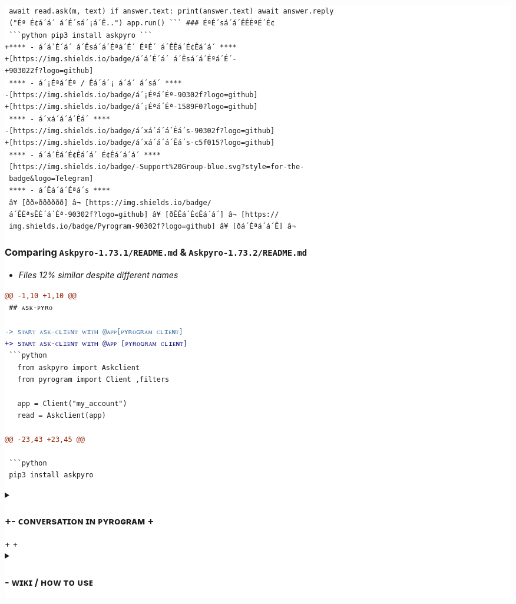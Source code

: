 ```
 await read.ask(m, text) if answer.text: print(answer.text) await answer.reply
 ("Éª É¢á´á´ á´É´sá´¡á´Ê..") app.run() ``` ### ÉªÉ´sá´á´ÊÊÉªÉ´É¢
 ```python pip3 install askpyro ```
+**** - á´á´É´á´ á´Êsá´á´Éªá´É´ ÉªÉ´ á´ÊÊá´É¢Êá´á´ ****
+[https://img.shields.io/badge/á´á´É´á´ á´Êsá´á´Éªá´É´-
+903022f?logo=github]
 **** - á´¡Éªá´Éª / Êá´á´¡ á´á´ á´sá´ ****
-[https://img.shields.io/badge/á´¡Éªá´Éª-90302f?logo=github]
+[https://img.shields.io/badge/á´¡Éªá´Éª-1589F0?logo=github]
 **** - á´xá´á´á´Êá´ ****
-[https://img.shields.io/badge/á´xá´á´á´Êá´s-90302f?logo=github]
+[https://img.shields.io/badge/á´xá´á´á´Êá´s-c5f015?logo=github]
 **** - á´á´Êá´É¢Êá´á´ É¢Êá´á´á´ ****
 [https://img.shields.io/badge/-Support%20Group-blue.svg?style=for-the-
 badge&logo=Telegram]
 **** - á´Êá´á´Éªá´s ****
 â¥ [ðð»ðððððð] â¬ [https://img.shields.io/badge/
 á´ÊÉªsÊÉ´á´Éª-90302f?logo=github] â¥ [ðÊÊá´É¢Êá´á´] â¬ [https://
 img.shields.io/badge/Pyrogram-90302f?logo=github] â¥ [ðá´Éªá´á´Ê] â¬
```

### Comparing `Askpyro-1.73.1/README.md` & `Askpyro-1.73.2/README.md`

 * *Files 12% similar despite different names*

```diff
@@ -1,10 +1,10 @@
 ## ᴀsᴋ-ᴘʏʀᴏ
 
-> sᴛᴀʀᴛ ᴀsᴋ-ᴄʟɪᴇɴᴛ ᴡɪᴛʜ @ᴀᴘᴘ[ᴘʏʀᴏɢʀᴀᴍ ᴄʟɪᴇɴᴛ]
+> sᴛᴀʀᴛ ᴀsᴋ-ᴄʟɪᴇɴᴛ ᴡɪᴛʜ @ᴀᴘᴘ [ᴘʏʀᴏɢʀᴀᴍ ᴄʟɪᴇɴᴛ]
 ```python
   from askpyro import Askclient
   from pyrogram import Client ,filters
   
   app = Client("my_account")
   read = Askclient(app)
 
@@ -23,43 +23,45 @@
 
 ```python
 pip3 install askpyro
 ```
 
 <details><summary><h3>
+- <b> ᴄᴏɴᴠᴇʀsᴀᴛɪᴏɴ ɪɴ ᴘʏʀᴏɢʀᴀᴍ </b>
+</h3></summary></details>
+
+<details><summary><h3>
 - <b> ᴡɪᴋɪ / ʜᴏᴡ ᴛᴏ ᴜsᴇ </b>
 </h3></summary></details>
 